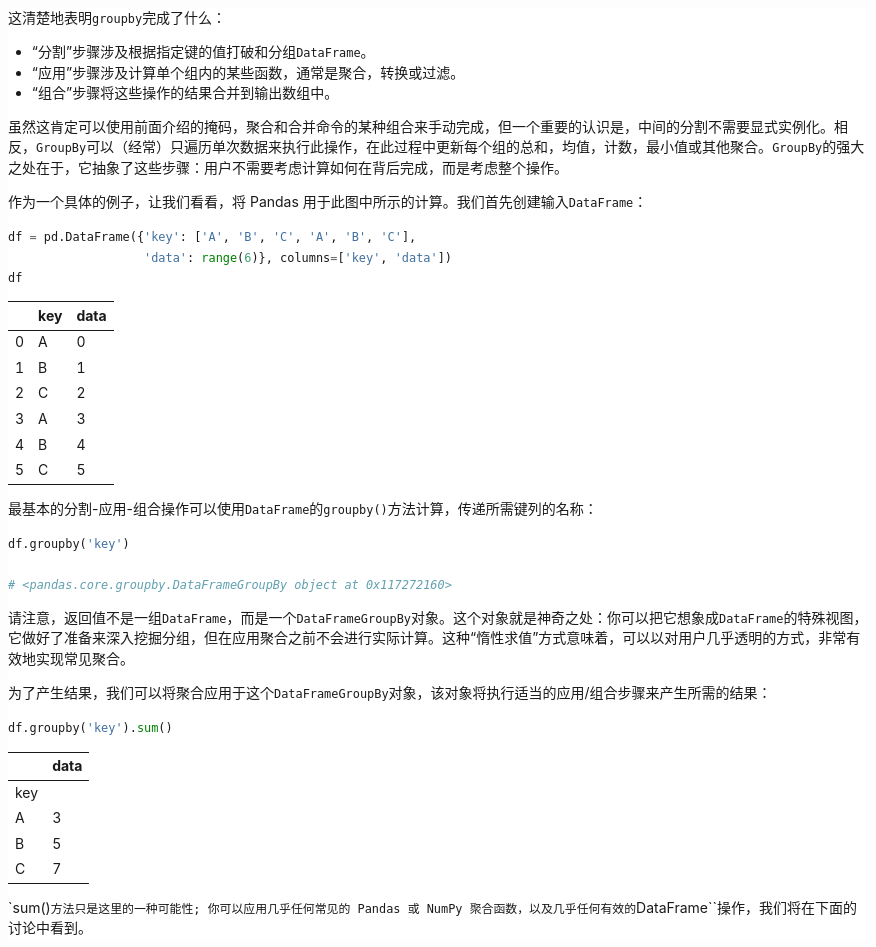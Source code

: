 这清楚地表明``groupby``完成了什么：

-   “分割”步骤涉及根据指定键的值打破和分组``DataFrame``。
-   “应用”步骤涉及计算单个组内的某些函数，通常是聚合，转换或过滤。
-   “组合”步骤将这些操作的结果合并到输出数组中。
 
虽然这肯定可以使用前面介绍的掩码，聚合和合并命令的某种组合来手动完成，但一个重要的认识是，中间的分割不需要显式实例化。相反，``GroupBy``可以（经常）只遍历单次数据来执行此操作，在此过程中更新每个组的总和，均值，计数，最小值或其他聚合。``GroupBy``的强大之处在于，它抽象了这些步骤：用户不需要考虑计算如何在背后完成，而是考虑整个操作。

作为一个具体的例子，让我们看看，将 Pandas 用于此图中所示的计算。我们首先创建输入``DataFrame``：

```py
df = pd.DataFrame({'key': ['A', 'B', 'C', 'A', 'B', 'C'],
                   'data': range(6)}, columns=['key', 'data'])
df
```

|  | key | data |
| --- | --- | --- |
| 0 | A | 0 |
| 1 | B | 1 |
| 2 | C | 2 |
| 3 | A | 3 |
| 4 | B | 4 |
| 5 | C | 5 |

最基本的分割-应用-组合操作可以使用``DataFrame``的``groupby()``方法计算，传递所需键列的名称：

```py
df.groupby('key')

# <pandas.core.groupby.DataFrameGroupBy object at 0x117272160>
```

请注意，返回值不是一组``DataFrame``，而是一个``DataFrameGroupBy``对象。这个对象就是神奇之处：你可以把它想象成``DataFrame``的特殊视图，它做好了准备来深入挖掘分组，但在应用聚合之前不会进行实际计算。这种“惰性求值”方式意味着，可以以对用户几乎透明的方式，非常有效地实现常见聚合。

为了产生结果，我们可以将聚合应用于这个``DataFrameGroupBy``对象，该对象将执行适当的应用/组合步骤来产生所需的结果：

```py
df.groupby('key').sum()
```

|  | data |
| --- | --- |
| key| |
| A | 3 |
| B | 5 |
| C | 7 |

`sum()``方法只是这里的一种可能性; 你可以应用几乎任何常见的 Pandas 或 NumPy 聚合函数，以及几乎任何有效的``DataFrame``操作，我们将在下面的讨论中看到。

